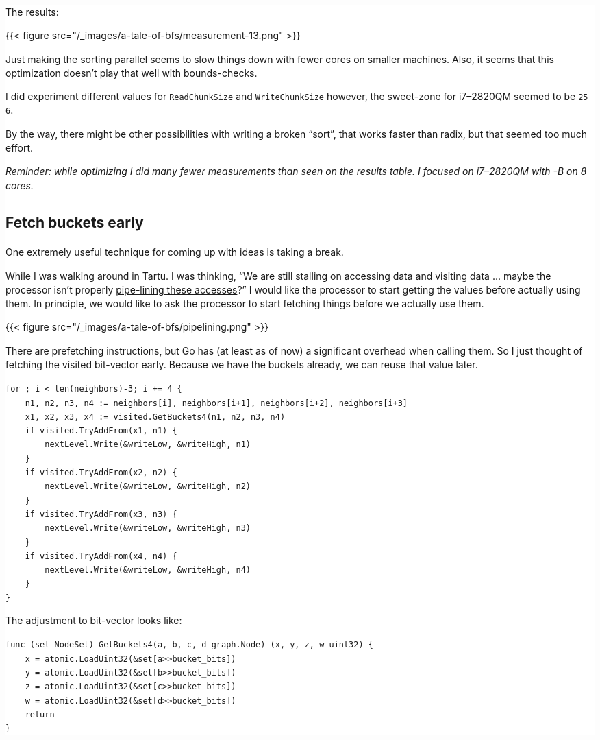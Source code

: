 The results:

{{< figure src="/_images/a-tale-of-bfs/measurement-13.png" >}}

Just making the sorting parallel seems to slow things down with fewer cores on smaller machines. Also, it seems that this optimization doesn’t play that well with bounds-checks.

I did experiment different values for `ReadChunkSize` and `WriteChunkSize` however, the sweet-zone for i7–2820QM seemed to be `256`.

By the way, there might be other possibilities with writing a broken “sort”, that works faster than radix, but that seemed too much effort.

_Reminder: while optimizing I did many fewer measurements than seen on the results table. I focused on i7–2820QM with -B on 8 cores._

## Fetch buckets early

One extremely useful technique for coming up with ideas is taking a break.

While I was walking around in Tartu. I was thinking, “We are still stalling on accessing data and visiting data ... maybe the processor isn’t properly [pipe-lining these accesses](https://en.wikipedia.org/wiki/Instruction_pipelining)?” I would like the processor to start getting the values before actually using them. In principle, we would like to ask the processor to start fetching things before we actually use them.

{{< figure src="/_images/a-tale-of-bfs/pipelining.png" >}}

There are prefetching instructions, but Go has (at least as of now) a significant overhead when calling them. So I just thought of fetching the visited bit-vector early. Because we have the buckets already, we can reuse that value later.

```
for ; i < len(neighbors)-3; i += 4 {
    n1, n2, n3, n4 := neighbors[i], neighbors[i+1], neighbors[i+2], neighbors[i+3]
    x1, x2, x3, x4 := visited.GetBuckets4(n1, n2, n3, n4)
    if visited.TryAddFrom(x1, n1) {
        nextLevel.Write(&writeLow, &writeHigh, n1)
    }
    if visited.TryAddFrom(x2, n2) {
        nextLevel.Write(&writeLow, &writeHigh, n2)
    }
    if visited.TryAddFrom(x3, n3) {
        nextLevel.Write(&writeLow, &writeHigh, n3)
    }
    if visited.TryAddFrom(x4, n4) {
        nextLevel.Write(&writeLow, &writeHigh, n4)
    }
}
```

The adjustment to bit-vector looks like:

```
func (set NodeSet) GetBuckets4(a, b, c, d graph.Node) (x, y, z, w uint32) {
	x = atomic.LoadUint32(&set[a>>bucket_bits])
	y = atomic.LoadUint32(&set[b>>bucket_bits])
	z = atomic.LoadUint32(&set[c>>bucket_bits])
	w = atomic.LoadUint32(&set[d>>bucket_bits])
	return
}
```
